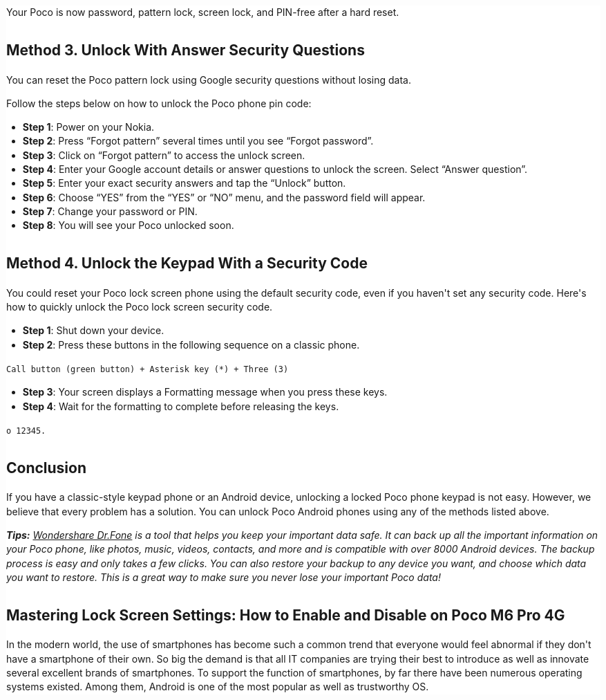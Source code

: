 Your Poco is now password, pattern lock, screen lock, and PIN-free after a hard reset.

## Method 3. Unlock With Answer Security Questions

You can reset the Poco pattern lock using Google security questions without losing data.

Follow the steps below on how to unlock the Poco phone pin code:

- **Step 1**: Power on your Nokia.
- **Step 2**: Press “Forgot pattern” several times until you see “Forgot password”.
- **Step 3**: Click on “Forgot pattern” to access the unlock screen.
- **Step 4**: Enter your Google account details or answer questions to unlock the screen. Select “Answer question”.
- **Step 5**: Enter your exact security answers and tap the “Unlock” button.
- **Step 6**: Choose “YES” from the “YES” or “NO” menu, and the password field will appear.
- **Step 7**: Change your password or PIN.
- **Step 8**: You will see your Poco unlocked soon.

## Method 4. Unlock the Keypad With a Security Code

You could reset your Poco lock screen phone using the default security code, even if you haven't set any security code. Here's how to quickly unlock the Poco lock screen security code.

- **Step 1**: Shut down your device.
- **Step 2**: Press these buttons in the following sequence on a classic phone.

`Call button (green button) + Asterisk key (*) + Three (3)`

- **Step 3**: Your screen displays a Formatting message when you press these keys.
- **Step 4**: Wait for the formatting to complete before releasing the keys.

`o 12345.`

## Conclusion

If you have a classic-style keypad phone or an Android device, unlocking a locked Poco phone keypad is not easy. However, we believe that every problem has a solution. You can unlock Poco Android phones using any of the methods listed above.

_**Tips:** [Wondershare Dr.Fone](https://tools.techidaily.com/wondershare/drfone/android-backup-and-restore/) is a tool that helps you keep your important data safe. It can back up all the important information on your Poco phone, like photos, music, videos, contacts, and more and is compatible with over 8000 Android devices. The backup process is easy and only takes a few clicks. You can also restore your backup to any device you want, and choose which data you want to restore. This is a great way to make sure you never lose your important Poco data!_

## Mastering Lock Screen Settings: How to Enable and Disable on Poco M6 Pro 4G

In the modern world, the use of smartphones has become such a common trend that everyone would feel abnormal if they don't have a smartphone of their own. So big the demand is that all IT companies are trying their best to introduce as well as innovate several excellent brands of smartphones. To support the function of smartphones, by far there have been numerous operating systems existed. Among them, Android is one of the most popular as well as trustworthy OS.
